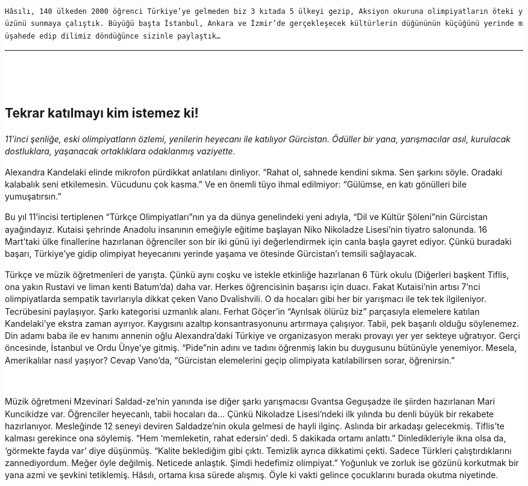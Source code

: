     Hâsılı, 140 ülkeden 2000 öğrenci Türkiye’ye gelmeden biz 3 kıtada 5 ülkeyi gezip, Aksiyon okuruna olimpiyatların öteki yüzünü sunmaya çalıştık. Büyüğü başta İstanbul, Ankara ve İzmir’de gerçekleşecek kültürlerin düğününün küçüğünü yerinde müşahede edip dilimiz döndüğünce sizinle paylaştık…
   </p>
   <hr/>
   <h2>
    <span>
     <img alt="" height="386" src="http://web.archive.org/web/20130613104037im_/http://medya.aksiyon.com.tr/aksiyon/2013/05/20/olimpiyat-10.jpg"/>
    </span>
   </h2>
   <h2>
    <span>
     Tekrar katılmayı kim istemez ki!
    </span>
   </h2>
   <p>
    <em>
     11’inci şenliğe, eski olimpiyatların özlemi, yenilerin heyecanı ile katılıyor Gürcistan. Ödüller bir yana, yarışmacılar asıl, kurulacak dostluklara, yaşanacak ortaklıklara odaklanmış vaziyette.
    </em>
   </p>
   <p>
    Alexandra Kandelaki elinde mikrofon pürdikkat anlatılanı dinliyor. “Rahat ol, sahnede kendini sıkma. Sen şarkını söyle. Oradaki kalabalık seni etkilemesin. Vücudunu çok kasma.” Ve en önemli tüyo ihmal edilmiyor: “Gülümse, en katı gönülleri bile yumuşatırsın.”
   </p>
   <p>
    Bu yıl 11’incisi tertiplenen “Türkçe Olimpiyatları”nın ya da dünya genelindeki yeni adıyla, “Dil ve Kültür Şöleni”nin Gürcistan ayağındayız. Kutaisi şehrinde Anadolu insanının emeğiyle eğitime başlayan Niko Nikoladze Lisesi’nin tiyatro salonunda. 16 Mart’taki ülke finallerine hazırlanan öğrenciler son bir iki günü iyi değerlendirmek için canla başla gayret ediyor. Çünkü buradaki başarı, Türkiye’ye gidip olimpiyat heyecanını yerinde yaşama ve ötesinde Gürcistan’ı temsili sağlayacak.
   </p>
   <p>
    Türkçe ve müzik öğretmenleri de yarışta. Çünkü aynı coşku ve istekle etkinliğe hazırlanan 6 Türk okulu (Diğerleri başkent Tiflis, ona yakın Rustavi ve liman kenti Batum’da) daha var. Herkes öğrencisinin başarısı için duacı. Fakat Kutaisi’nin artısı 7’nci olimpiyatlarda sempatik tavırlarıyla dikkat çeken Vano Dvalishvili. O da hocaları gibi her bir yarışmacı ile tek tek ilgileniyor. Tecrübesini paylaşıyor. Şarkı kategorisi uzmanlık alanı. Ferhat Göçer’in “Ayrılsak ölürüz biz” parçasıyla elemelere katılan Kandelaki’ye ekstra zaman ayırıyor. Kaygısını azaltıp konsantrasyonunu artırmaya çalışıyor. Tabii, pek başarılı olduğu söylenemez. Din adamı baba ile ev hanımı annenin oğlu Alexandra’daki Türkiye ve organizasyon merakı provayı yer yer sekteye uğratıyor. Gerçi öncesinde, İstanbul ve Ordu Ünye’ye gitmiş. “Pide”nin adını ve tadını öğrenmiş lakin bu duygusunu bütünüyle yenemiyor. Mesela, Amerikalılar nasıl yaşıyor? Cevap Vano’da, “Gürcistan elemelerini geçip olimpiyata katılabilirsen sorar, öğrenirsin.”
   </p>
   <p>
    <img alt="" height="290" src="http://web.archive.org/web/20130613104037im_/http://medya.aksiyon.com.tr/aksiyon/2013/05/20/kapak-turkce-olimpiyatlari-(13).jpg"/>
   </p>
   <p>
    Müzik öğretmeni Mzevinari Saldad-ze’nin yanında ise diğer şarkı yarışmacısı Gvantsa Geguşadze ile şiirden hazırlanan Mari Kuncikidze var. Öğrenciler heyecanlı, tabii hocaları da... Çünkü Nikoladze Lisesi’ndeki ilk yılında bu denli büyük bir rekabete hazırlanıyor. Mesleğinde 12 seneyi deviren Saldadze’nin okula gelmesi de hayli ilginç. Aslında bir arkadaşı gelecekmiş. Tiflis’te kalması gerekince ona söylemiş. “Hem ‘memleketin, rahat edersin’ dedi. 5 dakikada ortamı anlattı.” Dinledikleriyle ikna olsa da, ‘görmekte fayda var’ diye düşünmüş. “Kalite beklediğim gibi çıktı. Temizlik ayrıca dikkatimi çekti. Sadece Türkleri çalıştırdıklarını zannediyordum. Meğer öyle değilmiş. Neticede anlaştık. Şimdi hedefimiz olimpiyat.” Yoğunluk ve zorluk ise gözünü korkutmak bir yana azmi ve şevkini tetiklemiş. Hâsılı, ortama kısa sürede alışmış. Öyle ki vakti gelince çocuklarını burada okutma niyetinde.
   </p>
   <p>